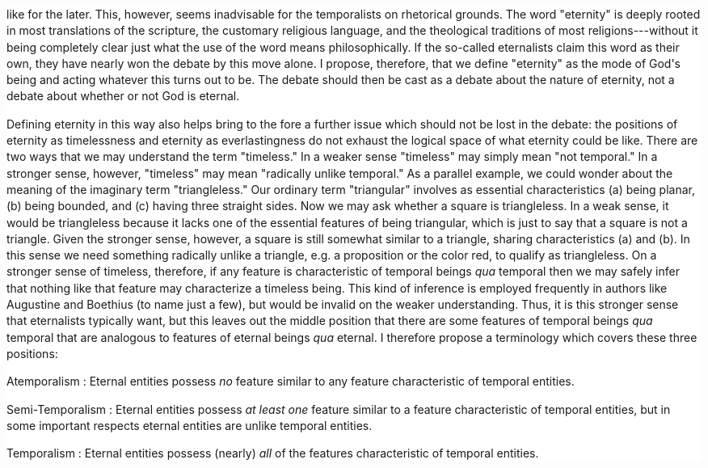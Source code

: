 like for the later. This, however, seems inadvisable for the
temporalists on rhetorical grounds. The word "eternity" is deeply
rooted in most translations of the scripture, the customary
religious language, and the theological traditions of most
religions---without it being completely clear just what the use of
the word means philosophically. If the so-called eternalists claim
this word as their own, they have nearly won the debate by this
move alone. I propose, therefore, that we define "eternity" as the
mode of God's being and acting whatever this turns out to be. The
debate should then be cast as a debate about the nature of
eternity, not a debate about whether or not God is eternal.

Defining eternity in this way also helps bring to the fore a
further issue which should not be lost in the debate: the positions
of eternity as timelessness and eternity as everlastingness do not
exhaust the logical space of what eternity could be like. There are
two ways that we may understand the term "timeless." In a weaker
sense "timeless" may simply mean "not temporal." In a stronger
sense, however, "timeless" may mean "radically unlike temporal." As
a parallel example, we could wonder about the meaning of the
imaginary term "triangleless." Our ordinary term "triangular"
involves as essential characteristics (a) being planar, (b) being
bounded, and (c) having three straight sides. Now we may ask
whether a square is triangleless. In a weak sense, it would be
triangleless because it lacks one of the essential features of
being triangular, which is just to say that a square is not a
triangle. Given the stronger sense, however, a square is still
somewhat similar to a triangle, sharing characteristics (a) and
(b). In this sense we need something radically unlike a triangle,
e.g. a proposition or the color red, to qualify as triangleless. On
a stronger sense of timeless, therefore, if any feature is
characteristic of temporal beings *qua* temporal then we may safely
infer that nothing like that feature may characterize a timeless
being. This kind of inference is employed frequently in authors
like Augustine and Boethius (to name just a few), but would be
invalid on the weaker understanding. Thus, it is this stronger
sense that eternalists typically want, but this leaves out the
middle position that there are some features of temporal beings
*qua* temporal that are analogous to features of eternal beings
*qua* eternal. I therefore propose a terminology which covers these
three positions:

Atemporalism
:    Eternal entities possess *no* feature similar to any feature
     characteristic of temporal entities.

Semi-Temporalism
:    Eternal entities possess *at least one* feature similar to a
     feature characteristic of temporal entities, but in some important
     respects eternal entities are unlike temporal entities.

Temporalism
:    Eternal entities possess (nearly) *all* of the features
     characteristic of temporal entities.
